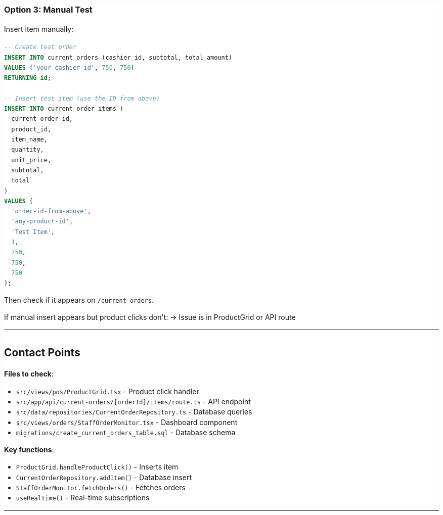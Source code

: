 ### Option 3: Manual Test

Insert item manually:
```sql
-- Create test order
INSERT INTO current_orders (cashier_id, subtotal, total_amount)
VALUES ('your-cashier-id', 750, 750)
RETURNING id;

-- Insert test item (use the ID from above)
INSERT INTO current_order_items (
  current_order_id, 
  product_id,
  item_name, 
  quantity, 
  unit_price, 
  subtotal, 
  total
)
VALUES (
  'order-id-from-above',
  'any-product-id',
  'Test Item', 
  1, 
  750, 
  750, 
  750
);
```

Then check if it appears on `/current-orders`.

If manual insert appears but product clicks don't:
→ Issue is in ProductGrid or API route

---

## Contact Points

**Files to check**:
- `src/views/pos/ProductGrid.tsx` - Product click handler
- `src/app/api/current-orders/[orderId]/items/route.ts` - API endpoint
- `src/data/repositories/CurrentOrderRepository.ts` - Database queries
- `src/views/orders/StaffOrderMonitor.tsx` - Dashboard component
- `migrations/create_current_orders_table.sql` - Database schema

**Key functions**:
- `ProductGrid.handleProductClick()` - Inserts item
- `CurrentOrderRepository.addItem()` - Database insert
- `StaffOrderMonitor.fetchOrders()` - Fetches orders
- `useRealtime()` - Real-time subscriptions

---
